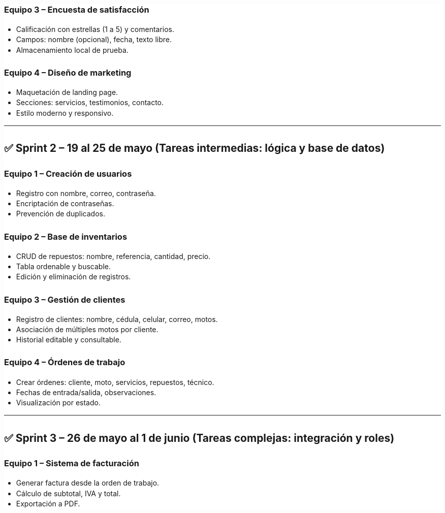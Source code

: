 ### Equipo 3 – Encuesta de satisfacción

* Calificación con estrellas (1 a 5) y comentarios.
* Campos: nombre (opcional), fecha, texto libre.
* Almacenamiento local de prueba.

### Equipo 4 – Diseño de marketing

* Maquetación de landing page.
* Secciones: servicios, testimonios, contacto.
* Estilo moderno y responsivo.

---

## ✅ Sprint 2 – 19 al 25 de mayo (Tareas intermedias: lógica y base de datos)

### Equipo 1 – Creación de usuarios

* Registro con nombre, correo, contraseña.
* Encriptación de contraseñas.
* Prevención de duplicados.

### Equipo 2 – Base de inventarios

* CRUD de repuestos: nombre, referencia, cantidad, precio.
* Tabla ordenable y buscable.
* Edición y eliminación de registros.

### Equipo 3 – Gestión de clientes

* Registro de clientes: nombre, cédula, celular, correo, motos.
* Asociación de múltiples motos por cliente.
* Historial editable y consultable.

### Equipo 4 – Órdenes de trabajo

* Crear órdenes: cliente, moto, servicios, repuestos, técnico.
* Fechas de entrada/salida, observaciones.
* Visualización por estado.

---

## ✅ Sprint 3 – 26 de mayo al 1 de junio (Tareas complejas: integración y roles)

### Equipo 1 – Sistema de facturación

* Generar factura desde la orden de trabajo.
* Cálculo de subtotal, IVA y total.
* Exportación a PDF.
